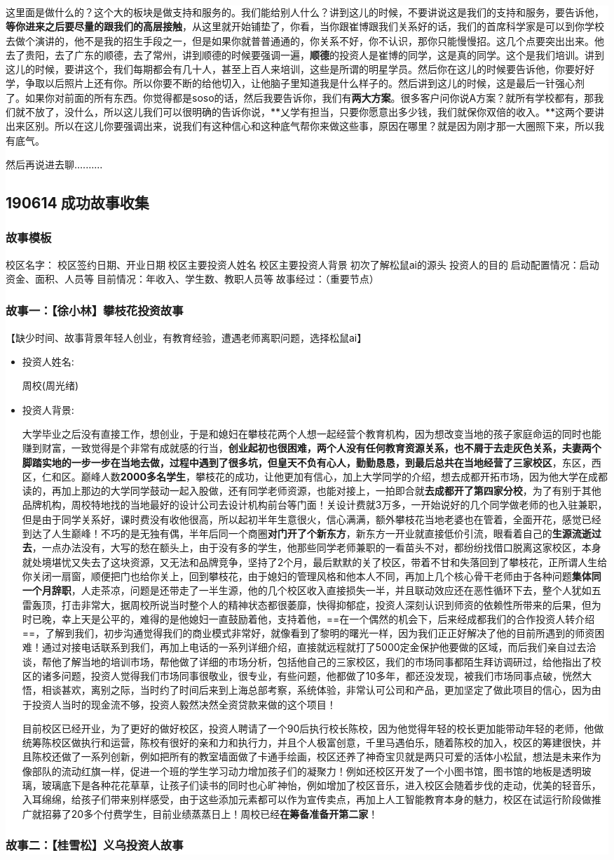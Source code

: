 ‍‍这里面‍‍是做什么的？这个大的板块是做支持和服务的。‍‍我们能给别人什么？讲到这儿的时候，不要讲说这是我们的支持和服务，‍‍要告诉他，**等你进来之后要尽量的跟我们的高层接触**，‍‍从这里就开始铺垫了，你看，当你跟崔博跟我们关系好的话，我们的首席科学家是可以到你学校去做个演讲的，‍‍他不是我的招生手段之一，但是如果你就普普通通的，你关系不好，你不认识，那‍‍你只能慢慢招‍‍。这几个点要突出出来。‍‍他去了贵阳，‍‍去了广东的顺德，去了常州，讲到顺德的时候要强调一遍，**顺德**的投资人是崔博的同学，‍‍这是真的同学。‍‍这个是我们培训。‍‍讲到这儿的时候，‍‍要讲这个，我们每期都会有几十人，甚至上百人来培训，‍‍这些是所谓的明星学员。‍‍然后你在这儿的时候要告诉他，你要好好学，争取以后照片上还有你。‍‍所以你要不断的给他切入，让他脑子里知道我是什么样子的。‍‍然后讲到这儿的时候，这是最后一针强心剂了。‍‍如果你对前面的所有东西。‍‍你觉得‍‍都是soso的话，然后我要告诉你，‍‍我们有**两大方案**。‍‍很多客户问你说A方案？就所有学校都有，那我们就不放了，‍‍没什么，所以这儿‍‍我们可以很明确的告诉你说，**乂学有担当，只要‍‍你愿意出多少钱，我们就保你双倍的收入。‍‍**这两个要讲出来区别。‍‍‍所以在这儿你要强调出来，说我们有这种信心和这种底气帮你来做这些事，原因在哪里？就是因为刚才那一大圈照下来，‍‍所以我有底气。‍ 

‍然后再说进去聊..........

 

## 190614 成功故事收集

### 故事模板

校区名字：
校区签约日期、开业日期
校区主要投资人姓名
校区主要投资人背景
初次了解松鼠ai的源头
投资人的目的
启动配置情况：启动资金、面积、人员等
目前情况：年收入、学生数、教职人员等
故事经过：（重要节点）

### 故事一：【徐小林】攀枝花投资故事

【缺少时间、故事背景年轻人创业，有教育经验，遭遇老师离职问题，选择松鼠ai】

- 投资人姓名:

  周校(周光绪)

- 投资人背景:

  大学毕业之后没有直接工作，想创业，于是和媳妇在攀枝花两个人想一起经营个教育机构，因为想改变当地的孩子家庭命运的同时也能赚到财富，一致觉得是个非常有成就感的行当，**创业起初也很困难，两个人没有任何教育资源关系，也不屑于去走灰色关系，夫妻两个脚踏实地的一步一步在当地去做，过程中遇到了很多坑，但皇天不负有心人，勤勤恳恳，到最后总共在当地经营了三家校区**，东区，西区，仁和区。巅峰人数**2000多名学生**，攀枝花的成功，让他更加有信心，加上大学同学的介绍，想去成都开拓市场，因为他大学在成都读的，再加上那边的大学同学鼓动一起入股做，还有同学老师资源，也能对接上，一拍即合就**去成都开了第四家分校**，为了有别于其他品牌机构，周校特地找的当地最好的设计公司去设计机构前台等门面！关设计费就3万多，一开始说好的几个同学做老师的也入驻兼职，但是由于同学关系好，课时费没有收他很高，所以起初半年生意很火，信心满满，额外攀枝花当地老婆也在管着，全面开花，感觉已经到达了人生巅峰！不巧的是无独有偶，半年后同一个商圈**对门开了个新东方**，新东方一开业就直接低价引流，眼看着自己的**生源流逝过去**，一点办法没有，大写的愁在额头上，由于没有多的学生，他那些同学老师兼职的一看苗头不对，都纷纷找借口脱离这家校区，本身就处境堪忧又失去了这块资源，又无法和品牌竞争，坚持了2个月，最后默默的关了校区，带着不甘和失落回到了攀枝花，正所谓人生给你关闭一扇窗，顺便把门也给你关上，回到攀枝花，由于媳妇的管理风格和他本人不同，再加上几个核心骨干老师由于各种问题**集体同一个月辞职**，人走茶凉，问题是还带走了一半生源，他的几个校区收入直接损失一半，并且联动效应还在恶性循环下去，整个人犹如五雷轰顶，打击非常大，据周校所说当时整个人的精神状态都很萎靡，快得抑郁症，投资人深刻认识到师资的依赖性所带来的后果，但为时已晚，幸上天是公平的，难得的是他媳妇一直鼓励着他，支持着他，==在一个偶然的机会下，后来经成都我们的合作投资人转介绍==，了解到我们，初步沟通觉得我们的商业模式非常好，就像看到了黎明的曙光一样，因为我们正正好解决了他的目前所遇到的师资困难！通过对接电话联系到我们，再加上电话的一系列详细介绍，直接就远程就打了5000定金保护他要做的区域，而后我们亲自过去洽谈，帮他了解当地的培训市场，帮他做了详细的市场分析，包括他自己的三家校区，我们的市场同事都陌生拜访调研过，给他指出了校区的诸多问题，投资人觉得我们市场同事很敬业，很专业，有些问题，他都做了10多年，都还没发现，被我们市场同事点破，恍然大悟，相谈甚欢，离别之际，当时约了时间后来到上海总部考察，系统体验，非常认可公司和产品，更加坚定了做此项目的信心，因为由于投资人当时的现金流不够，投资人毅然决然全资贷款来做的这个项目！

  目前校区已经开业，为了更好的做好校区，投资人聘请了一个90后执行校长陈校，因为他觉得年轻的校长更加能带动年轻的老师，他做统筹陈校区做执行和运营，陈校有很好的亲和力和执行力，并且个人极富创意，千里马遇伯乐，随着陈校的加入，校区的筹建很快，并且陈校还做了一系列创新，例如把所有的教室墙面做了卡通手绘画，校区还养了神奇宝贝就是两只可爱的活体小松鼠，想法是未来作为像部队的流动红旗一样，促进一个班的学生学习动力增加孩子们的凝聚力！例如还校区开发了一个小图书馆，图书馆的地板是透明玻璃，玻璃底下是各种花花草草，让孩子们读书的同时也心旷神怡，例如增加了校区音乐，进入校区会随着步伐的走动，优美的轻音乐，入耳绵绵，给孩子们带来别样感受，由于这些添加元素都可以作为宣传卖点，再加上人工智能教育本身的魅力，校区在试运行阶段做推广就招募了20多个付费学生，目前业绩蒸蒸日上！周校已经**在筹备准备开第二家**！

### 故事二：【桂雪松】义乌投资人故事
